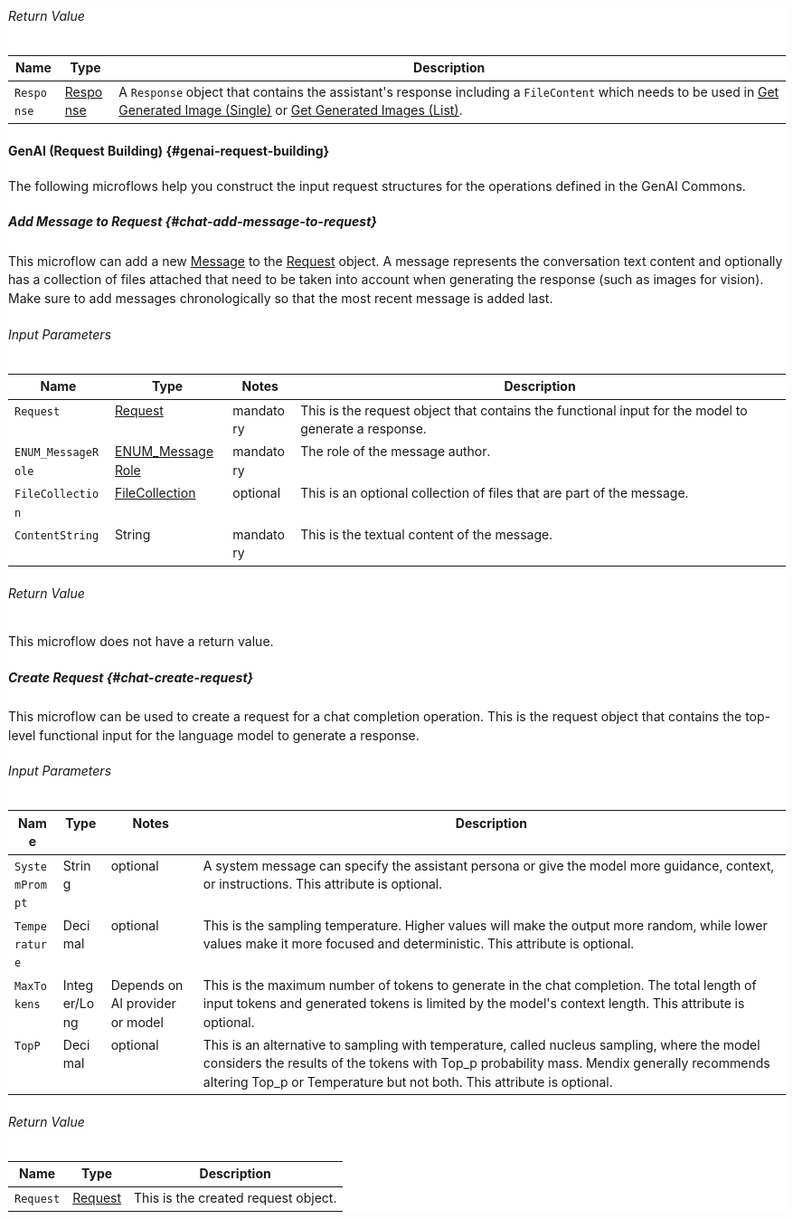 ###### Return Value

| Name | Type | Description |
| --- | --- | --- |
| `Response` | [Response](#response) | A `Response` object that contains the assistant's response including a `FileContent` which needs to be used in [Get Generated Image (Single)](#image-get-single) or [Get Generated Images (List)](#image-get-list).|

#### GenAI (Request Building) {#genai-request-building}

The following microflows help you construct the input request structures for the operations defined in the GenAI Commons.

##### Add Message to Request {#chat-add-message-to-request}

This microflow can add a new [Message](#message) to the [Request](#request) object. A message represents the conversation text content and optionally has a collection of files attached that need to be taken into account when generating the response (such as images for vision). Make sure to add messages chronologically so that the most recent message is added last.

###### Input Parameters

| Name | Type | Notes | Description |
|--- |---|---|---|
| `Request` | [Request](#request) | mandatory | This is the request object that contains the functional input for the model to generate a response. |
| `ENUM_MessageRole` | [ENUM_MessageRole](#enum-messagerole) | mandatory | The role of the message author. |
| `FileCollection` | [FileCollection](#filecollection) | optional | This is an optional collection of files that are part of the message. |
| `ContentString` | String | mandatory | This is the textual content of the message. |

###### Return Value

This microflow does not have a return value.

##### Create Request {#chat-create-request}

This microflow can be used to create a request for a chat completion operation. This is the request object that contains the top-level functional input for the language model to generate a response.

###### Input Parameters

| Name | Type | Notes | Description |
|--- |--- |--- |--- |
| `SystemPrompt` | String | optional | A system message can specify the assistant persona or give the model more guidance, context, or instructions. This attribute is optional. |
| `Temperature` | Decimal | optional | This is the sampling temperature. Higher values will make the output more random, while lower values make it more focused and deterministic. This attribute is optional. |
| `MaxTokens` | Integer/Long | Depends on AI provider or model | This is the maximum number of tokens to generate in the chat completion. The total length of input tokens and generated tokens is limited by the model's context length. This attribute is optional. |
| `TopP` | Decimal | optional | This is an alternative to sampling with temperature, called nucleus sampling, where the model considers the results of the tokens with Top_p probability mass. Mendix generally recommends altering Top_p or Temperature but not both. This attribute is optional. |

###### Return Value

| Name | Type | Description |
|--- |--- |--- |
| `Request` |[Request](#request) | This is the created request object. |
